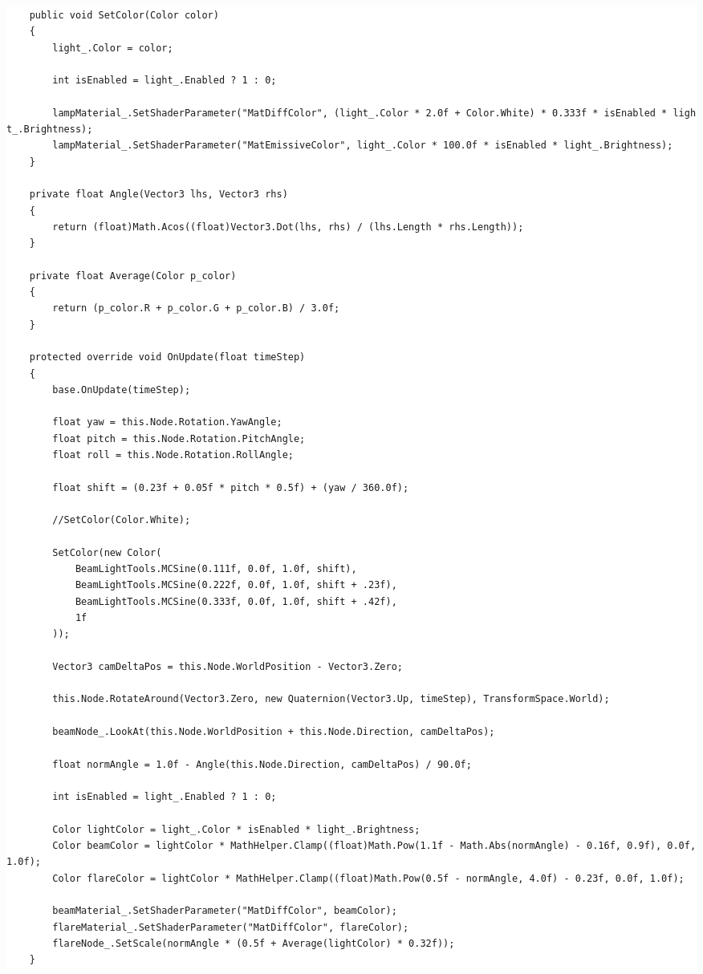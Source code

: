         public void SetColor(Color color)
        {
            light_.Color = color;

            int isEnabled = light_.Enabled ? 1 : 0;

            lampMaterial_.SetShaderParameter("MatDiffColor", (light_.Color * 2.0f + Color.White) * 0.333f * isEnabled * light_.Brightness);
            lampMaterial_.SetShaderParameter("MatEmissiveColor", light_.Color * 100.0f * isEnabled * light_.Brightness);
        }

        private float Angle(Vector3 lhs, Vector3 rhs)
        {
            return (float)Math.Acos((float)Vector3.Dot(lhs, rhs) / (lhs.Length * rhs.Length));
        }

        private float Average(Color p_color)
        {
            return (p_color.R + p_color.G + p_color.B) / 3.0f;
        }

        protected override void OnUpdate(float timeStep)
        {
            base.OnUpdate(timeStep);

            float yaw = this.Node.Rotation.YawAngle;
            float pitch = this.Node.Rotation.PitchAngle;
            float roll = this.Node.Rotation.RollAngle;

            float shift = (0.23f + 0.05f * pitch * 0.5f) + (yaw / 360.0f);

            //SetColor(Color.White);

            SetColor(new Color(
                BeamLightTools.MCSine(0.111f, 0.0f, 1.0f, shift),
                BeamLightTools.MCSine(0.222f, 0.0f, 1.0f, shift + .23f),
                BeamLightTools.MCSine(0.333f, 0.0f, 1.0f, shift + .42f),
                1f
            ));

            Vector3 camDeltaPos = this.Node.WorldPosition - Vector3.Zero;

            this.Node.RotateAround(Vector3.Zero, new Quaternion(Vector3.Up, timeStep), TransformSpace.World);

            beamNode_.LookAt(this.Node.WorldPosition + this.Node.Direction, camDeltaPos);

            float normAngle = 1.0f - Angle(this.Node.Direction, camDeltaPos) / 90.0f;

            int isEnabled = light_.Enabled ? 1 : 0;

            Color lightColor = light_.Color * isEnabled * light_.Brightness;
            Color beamColor = lightColor * MathHelper.Clamp((float)Math.Pow(1.1f - Math.Abs(normAngle) - 0.16f, 0.9f), 0.0f, 1.0f);
            Color flareColor = lightColor * MathHelper.Clamp((float)Math.Pow(0.5f - normAngle, 4.0f) - 0.23f, 0.0f, 1.0f);

            beamMaterial_.SetShaderParameter("MatDiffColor", beamColor);
            flareMaterial_.SetShaderParameter("MatDiffColor", flareColor);
            flareNode_.SetScale(normAngle * (0.5f + Average(lightColor) * 0.32f));
        }
        